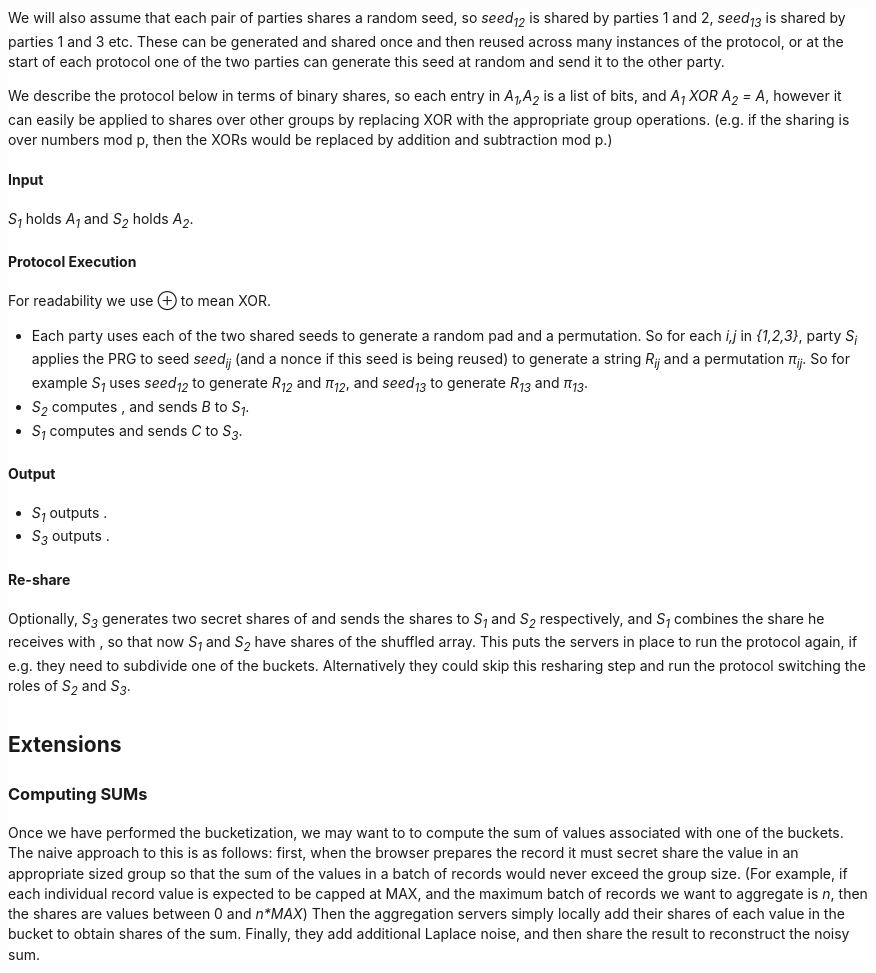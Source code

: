 We will also assume that each pair of parties shares a random seed, so
_seed<sub>12</sub>_ is shared by parties 1 and 2, _seed<sub>13</sub>_ is shared by parties 1 and
3 etc.  These can be generated and shared once and then reused across many
instances of the protocol, or at the start of each protocol one of the two
parties can generate this seed at random and send it to the other party. 

We describe the protocol below in terms of binary shares, so each entry in
_A<sub>1</sub>,A<sub>2</sub>_ is a list of bits, and
_A<sub>1</sub> XOR A<sub>2</sub> = A_, however it can easily be
applied to shares over other groups by replacing XOR with the appropriate group
operations. (e.g. if the sharing is over numbers mod p, then the XORs would be
replaced by addition and subtraction mod p.)

#### Input
 _S<sub>1</sub>_ holds _A<sub>1</sub>_ and _S<sub>2</sub>_ holds _A<sub>2</sub>_.

#### Protocol Execution
For readability we use ⊕ to mean XOR.

+ Each party uses each of the two shared seeds to generate a random pad and a permutation.  So for each _i,j_ in _{1,2,3}_, party _S<sub>i</sub>_ applies the PRG to seed _seed<sub>ij</sub>_ (and a nonce if this seed is being reused) to generate a string _R<sub>ij</sub>_ and a permutation  _π<sub>ij</sub>_.  So for example _S<sub>1</sub>_ uses _seed<sub>12</sub>_ to generate _R<sub>12</sub>_ and _π<sub>12</sub>_, and _seed<sub>13</sub>_ to generate _R<sub>13</sub>_ and _π<sub>13</sub>_.
+ _S<sub>2</sub>_ computes
  ![B:=\pi_{23}(\pi_{12}(A_2)\oplus R_{12})\oplus R_{23}](http://www.sciweavers.org/tex2img.php?eq=%24B%3A%3D%5Cpi_%7B23%7D%28%5Cpi_%7B12%7D%28A_2%29%5Coplus%20R_%7B12%7D%29%5Coplus%20R_%7B23%7D&bc=White&fc=Black&im=jpg&fs=12&ff=arev&edit=0), and sends _B_ to _S<sub>1</sub>_.
+ _S<sub>1</sub>_ computes ![C:=\pi_{12}(A_1)\oplus R_{12}](http://www.sciweavers.org/tex2img.php?eq=C%3A%3D%5Cpi_%7B12%7D%28A_1%29%5Coplus%20R_%7B12%7D&bc=White&fc=Black&im=jpg&fs=12&ff=arev&edit=0) and
  sends _C_ to _S<sub>3</sub>_.

#### Output
+ _S<sub>1</sub>_  outputs ![A_1':=\pi_{13}(B)\oplus R_{13}](http://www.sciweavers.org/tex2img.php?eq=A_1%27%3A%3D%5Cpi_%7B13%7D%28B%29%5Coplus%20R_%7B13%7D&bc=White&fc=Black&im=jpg&fs=12&ff=arev&edit=0).
+ _S<sub>3</sub>_ outputs ![A_2':=\pi_{13}(\pi_{23}(C)\oplus R_{23})\oplus R_{13}](http://www.sciweavers.org/tex2img.php?eq=A_2%27%3A%3D%5Cpi_%7B13%7D%28%5Cpi_%7B23%7D%28C%29%5Coplus%20R_%7B23%7D%29%5Coplus%20R_%7B13%7D&bc=White&fc=Black&im=jpg&fs=12&ff=arev&edit=0).

#### Re-share
Optionally, _S<sub>3</sub>_ generates two secret shares of ![A_2'](http://www.sciweavers.org/tex2img.php?eq=A_2%27&bc=White&fc=Black&im=jpg&fs=12&ff=arev&edit=0) and sends the shares to
_S<sub>1</sub>_ and _S<sub>2</sub>_ respectively, and _S<sub>1</sub>_ combines the share he receives with
![A_1'](http://www.sciweavers.org/tex2img.php?eq=A_1%27&bc=White&fc=Black&im=jpg&fs=12&ff=arev&edit=0), so that now _S<sub>1</sub>_ and _S<sub>2</sub>_ have shares of the shuffled array.  This
puts the servers in place to run the protocol again, if e.g. they need to
subdivide one of the buckets. Alternatively they could skip this resharing step
and run the protocol switching the roles of _S<sub>2</sub>_ and _S<sub>3</sub>_.


## Extensions
### Computing SUMs
Once we have performed the bucketization, we may want to to compute the sum of
values associated with one of the buckets. The naive approach to this is as
follows: first, when the browser prepares the record it must secret share the
value in an appropriate sized group so that the sum of the values in a batch of
records would never exceed the group size.  (For example, if each individual
record value is expected to be capped at MAX, and the maximum batch of records
we want to aggregate is _n_, then the shares are values between 0 and _n*MAX_)
Then the aggregation servers simply locally add their shares of each value in
the bucket to obtain shares of the sum.  Finally, they add additional Laplace
noise, and then share the result to reconstruct the noisy sum.  
